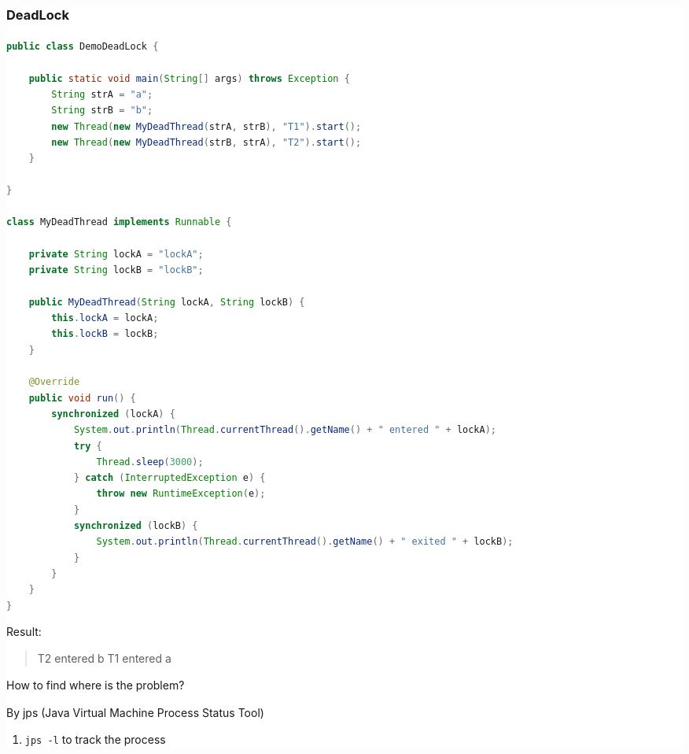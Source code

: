 

### DeadLock

```java
public class DemoDeadLock {

    public static void main(String[] args) throws Exception {
        String strA = "a";
        String strB = "b";
        new Thread(new MyDeadThread(strA, strB), "T1").start();
        new Thread(new MyDeadThread(strB, strA), "T2").start();
    }

}

class MyDeadThread implements Runnable {

    private String lockA = "lockA";
    private String lockB = "lockB";

    public MyDeadThread(String lockA, String lockB) {
        this.lockA = lockA;
        this.lockB = lockB;
    }

    @Override
    public void run() {
        synchronized (lockA) {
            System.out.println(Thread.currentThread().getName() + " entered " + lockA);
            try {
                Thread.sleep(3000);
            } catch (InterruptedException e) {
                throw new RuntimeException(e);
            }
            synchronized (lockB) {
                System.out.println(Thread.currentThread().getName() + " exited " + lockB);
            }
        }
    }
}
```

Result:

>T2 entered b
>T1 entered a



How to find where is the problem? 

By jps (Java Virtual Machine Process Status Tool)

1. `jps -l` to track the process
